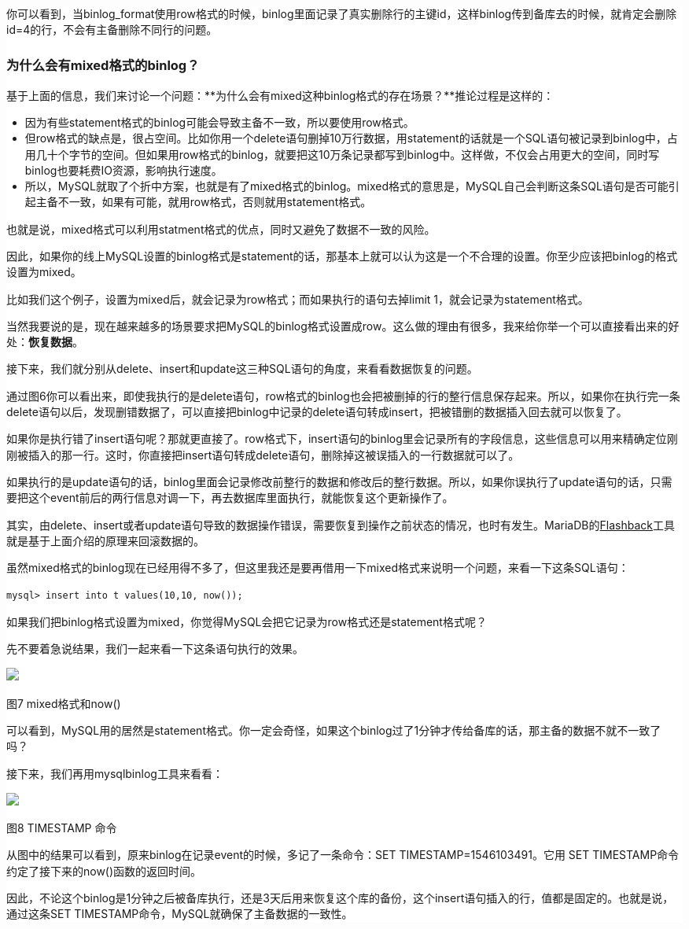 你可以看到，当binlog\_format使用row格式的时候，binlog里面记录了真实删除行的主键id，这样binlog传到备库去的时候，就肯定会删除id=4的行，不会有主备删除不同行的问题。

### 为什么会有mixed格式的binlog？

基于上面的信息，我们来讨论一个问题：**为什么会有mixed这种binlog格式的存在场景？**推论过程是这样的：

* 因为有些statement格式的binlog可能会导致主备不一致，所以要使用row格式。
* 但row格式的缺点是，很占空间。比如你用一个delete语句删掉10万行数据，用statement的话就是一个SQL语句被记录到binlog中，占用几十个字节的空间。但如果用row格式的binlog，就要把这10万条记录都写到binlog中。这样做，不仅会占用更大的空间，同时写binlog也要耗费IO资源，影响执行速度。
* 所以，MySQL就取了个折中方案，也就是有了mixed格式的binlog。mixed格式的意思是，MySQL自己会判断这条SQL语句是否可能引起主备不一致，如果有可能，就用row格式，否则就用statement格式。

也就是说，mixed格式可以利用statment格式的优点，同时又避免了数据不一致的风险。

因此，如果你的线上MySQL设置的binlog格式是statement的话，那基本上就可以认为这是一个不合理的设置。你至少应该把binlog的格式设置为mixed。

比如我们这个例子，设置为mixed后，就会记录为row格式；而如果执行的语句去掉limit 1，就会记录为statement格式。

当然我要说的是，现在越来越多的场景要求把MySQL的binlog格式设置成row。这么做的理由有很多，我来给你举一个可以直接看出来的好处：**恢复数据**。

接下来，我们就分别从delete、insert和update这三种SQL语句的角度，来看看数据恢复的问题。

通过图6你可以看出来，即使我执行的是delete语句，row格式的binlog也会把被删掉的行的整行信息保存起来。所以，如果你在执行完一条delete语句以后，发现删错数据了，可以直接把binlog中记录的delete语句转成insert，把被错删的数据插入回去就可以恢复了。

如果你是执行错了insert语句呢？那就更直接了。row格式下，insert语句的binlog里会记录所有的字段信息，这些信息可以用来精确定位刚刚被插入的那一行。这时，你直接把insert语句转成delete语句，删除掉这被误插入的一行数据就可以了。

如果执行的是update语句的话，binlog里面会记录修改前整行的数据和修改后的整行数据。所以，如果你误执行了update语句的话，只需要把这个event前后的两行信息对调一下，再去数据库里面执行，就能恢复这个更新操作了。

其实，由delete、insert或者update语句导致的数据操作错误，需要恢复到操作之前状态的情况，也时有发生。MariaDB的[Flashback](https://mariadb.com/kb/en/library/flashback/)工具就是基于上面介绍的原理来回滚数据的。

虽然mixed格式的binlog现在已经用得不多了，但这里我还是要再借用一下mixed格式来说明一个问题，来看一下这条SQL语句：

```
mysql> insert into t values(10,10, now());
```

如果我们把binlog格式设置为mixed，你觉得MySQL会把它记录为row格式还是statement格式呢？

先不要着急说结果，我们一起来看一下这条语句执行的效果。

![](https://static001.geekbang.org/resource/image/01/ef/0150301698979255a6f27711c35e9eef.png)

图7 mixed格式和now()

可以看到，MySQL用的居然是statement格式。你一定会奇怪，如果这个binlog过了1分钟才传给备库的话，那主备的数据不就不一致了吗？

接下来，我们再用mysqlbinlog工具来看看：

![](https://static001.geekbang.org/resource/image/1a/41/1ad3a4c4b9a71955edba5195757dd041.png)

图8 TIMESTAMP 命令

从图中的结果可以看到，原来binlog在记录event的时候，多记了一条命令：SET TIMESTAMP=1546103491。它用 SET TIMESTAMP命令约定了接下来的now()函数的返回时间。

因此，不论这个binlog是1分钟之后被备库执行，还是3天后用来恢复这个库的备份，这个insert语句插入的行，值都是固定的。也就是说，通过这条SET TIMESTAMP命令，MySQL就确保了主备数据的一致性。
